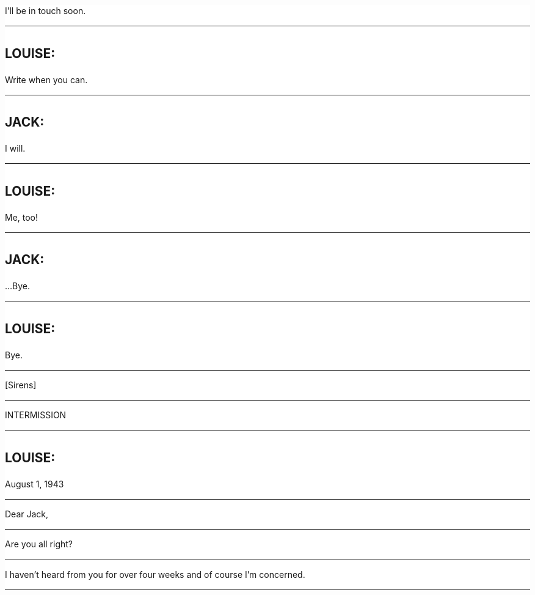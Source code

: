 
I’ll be in touch soon.

---

## LOUISE:
Write when you can.

---

## JACK:
I will.

---

## LOUISE:
Me, too!

---

## JACK:
…Bye.

---

## LOUISE:
Bye.

---

[Sirens]

---

INTERMISSION

---


## LOUISE:
August 1, 1943

---

Dear Jack,

---

Are you all right?

---

I haven’t heard from you for over four weeks and of course I’m concerned.

---